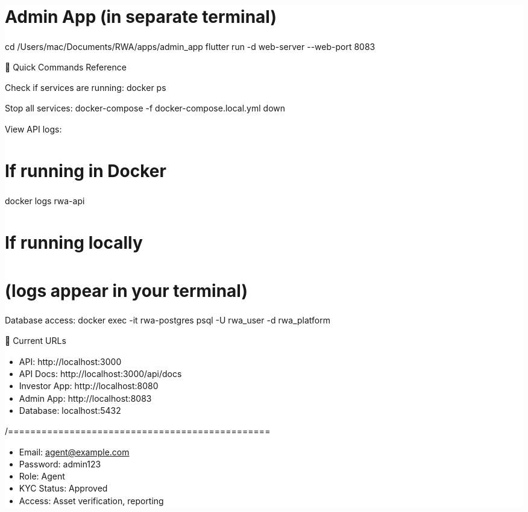  # Admin App (in separate terminal)
  cd /Users/mac/Documents/RWA/apps/admin_app
  flutter run -d web-server --web-port 8083

  🔧 Quick Commands Reference

  Check if services are running:
  docker ps

  Stop all services:
  docker-compose -f docker-compose.local.yml down

  View API logs:
  # If running in Docker
  docker logs rwa-api

  # If running locally
  # (logs appear in your terminal)

  Database access:
  docker exec -it rwa-postgres psql -U rwa_user -d rwa_platform

  🎯 Current URLs

  - API: http://localhost:3000
  - API Docs: http://localhost:3000/api/docs
  - Investor App: http://localhost:8080
  - Admin App: http://localhost:8083
  - Database: localhost:5432





























  /===============================================
  - Email: agent@example.com
  - Password: admin123
  - Role: Agent
  - KYC Status: Approved
  - Access: Asset verification, reporting
